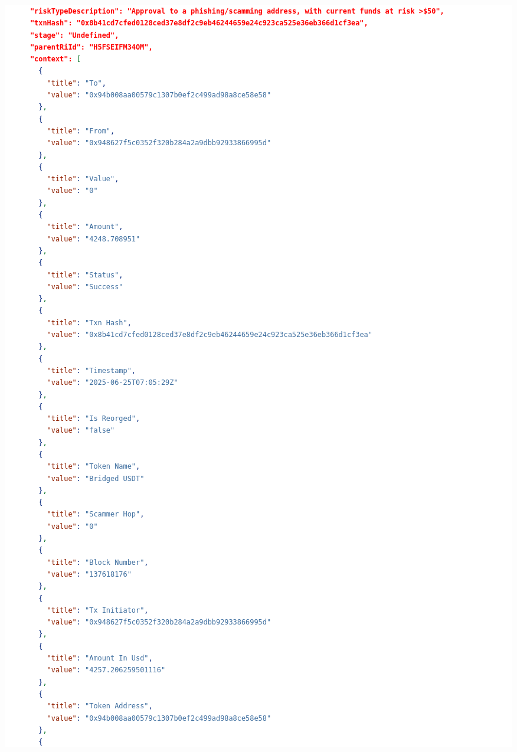 ```json
      "riskTypeDescription": "Approval to a phishing/scamming address, with current funds at risk >$50",
      "txnHash": "0x8b41cd7cfed0128ced37e8df2c9eb46244659e24c923ca525e36eb366d1cf3ea",
      "stage": "Undefined",
      "parentRiId": "H5FSEIFM34OM",
      "context": [
        {
          "title": "To",
          "value": "0x94b008aa00579c1307b0ef2c499ad98a8ce58e58"
        },
        {
          "title": "From",
          "value": "0x948627f5c0352f320b284a2a9dbb92933866995d"
        },
        {
          "title": "Value",
          "value": "0"
        },
        {
          "title": "Amount",
          "value": "4248.708951"
        },
        {
          "title": "Status",
          "value": "Success"
        },
        {
          "title": "Txn Hash",
          "value": "0x8b41cd7cfed0128ced37e8df2c9eb46244659e24c923ca525e36eb366d1cf3ea"
        },
        {
          "title": "Timestamp",
          "value": "2025-06-25T07:05:29Z"
        },
        {
          "title": "Is Reorged",
          "value": "false"
        },
        {
          "title": "Token Name",
          "value": "Bridged USDT"
        },
        {
          "title": "Scammer Hop",
          "value": "0"
        },
        {
          "title": "Block Number",
          "value": "137618176"
        },
        {
          "title": "Tx Initiator",
          "value": "0x948627f5c0352f320b284a2a9dbb92933866995d"
        },
        {
          "title": "Amount In Usd",
          "value": "4257.206259501116"
        },
        {
          "title": "Token Address",
          "value": "0x94b008aa00579c1307b0ef2c499ad98a8ce58e58"
        },
        {
```